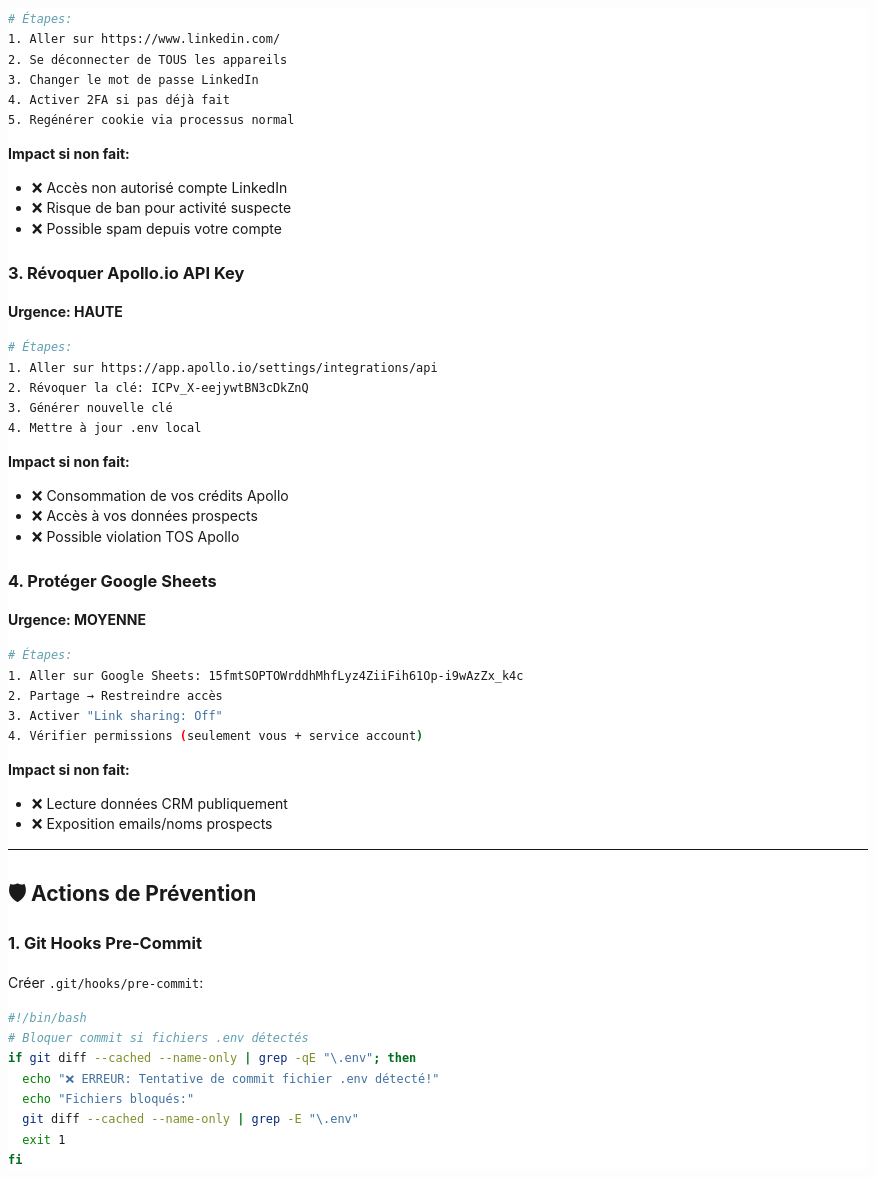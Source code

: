 ```bash
# Étapes:
1. Aller sur https://www.linkedin.com/
2. Se déconnecter de TOUS les appareils
3. Changer le mot de passe LinkedIn
4. Activer 2FA si pas déjà fait
5. Regénérer cookie via processus normal
```

**Impact si non fait:**
- ❌ Accès non autorisé compte LinkedIn
- ❌ Risque de ban pour activité suspecte
- ❌ Possible spam depuis votre compte

### 3. Révoquer Apollo.io API Key
**Urgence: HAUTE**

```bash
# Étapes:
1. Aller sur https://app.apollo.io/settings/integrations/api
2. Révoquer la clé: ICPv_X-eejywtBN3cDkZnQ
3. Générer nouvelle clé
4. Mettre à jour .env local
```

**Impact si non fait:**
- ❌ Consommation de vos crédits Apollo
- ❌ Accès à vos données prospects
- ❌ Possible violation TOS Apollo

### 4. Protéger Google Sheets
**Urgence: MOYENNE**

```bash
# Étapes:
1. Aller sur Google Sheets: 15fmtSOPTOWrddhMhfLyz4ZiiFih61Op-i9wAzZx_k4c
2. Partage → Restreindre accès
3. Activer "Link sharing: Off"
4. Vérifier permissions (seulement vous + service account)
```

**Impact si non fait:**
- ❌ Lecture données CRM publiquement
- ❌ Exposition emails/noms prospects

---

## 🛡️ Actions de Prévention

### 1. Git Hooks Pre-Commit
Créer `.git/hooks/pre-commit`:
```bash
#!/bin/bash
# Bloquer commit si fichiers .env détectés
if git diff --cached --name-only | grep -qE "\.env"; then
  echo "❌ ERREUR: Tentative de commit fichier .env détecté!"
  echo "Fichiers bloqués:"
  git diff --cached --name-only | grep -E "\.env"
  exit 1
fi
```
